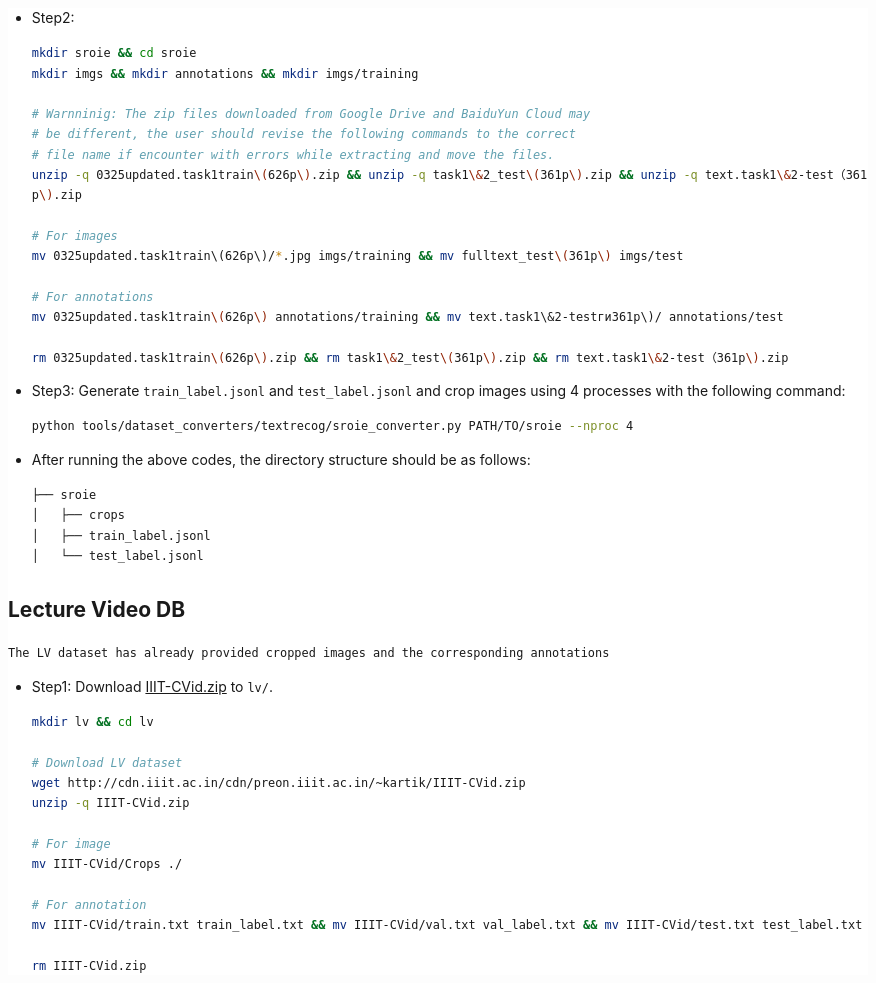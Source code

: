 - Step2:

  ```bash
  mkdir sroie && cd sroie
  mkdir imgs && mkdir annotations && mkdir imgs/training

  # Warnninig: The zip files downloaded from Google Drive and BaiduYun Cloud may
  # be different, the user should revise the following commands to the correct
  # file name if encounter with errors while extracting and move the files.
  unzip -q 0325updated.task1train\(626p\).zip && unzip -q task1\&2_test\(361p\).zip && unzip -q text.task1\&2-test（361p\).zip

  # For images
  mv 0325updated.task1train\(626p\)/*.jpg imgs/training && mv fulltext_test\(361p\) imgs/test

  # For annotations
  mv 0325updated.task1train\(626p\) annotations/training && mv text.task1\&2-testги361p\)/ annotations/test

  rm 0325updated.task1train\(626p\).zip && rm task1\&2_test\(361p\).zip && rm text.task1\&2-test（361p\).zip
  ```

- Step3: Generate `train_label.jsonl` and `test_label.jsonl` and crop images using 4 processes with the following command:

  ```bash
  python tools/dataset_converters/textrecog/sroie_converter.py PATH/TO/sroie --nproc 4
  ```

- After running the above codes, the directory structure should be as follows:

  ```text
  ├── sroie
  │   ├── crops
  │   ├── train_label.jsonl
  │   └── test_label.jsonl
  ```

## Lecture Video DB

```{note}
The LV dataset has already provided cropped images and the corresponding annotations
```

- Step1: Download [IIIT-CVid.zip](http://cdn.iiit.ac.in/cdn/preon.iiit.ac.in/~kartik/IIIT-CVid.zip) to `lv/`.

  ```bash
  mkdir lv && cd lv

  # Download LV dataset
  wget http://cdn.iiit.ac.in/cdn/preon.iiit.ac.in/~kartik/IIIT-CVid.zip
  unzip -q IIIT-CVid.zip

  # For image
  mv IIIT-CVid/Crops ./

  # For annotation
  mv IIIT-CVid/train.txt train_label.txt && mv IIIT-CVid/val.txt val_label.txt && mv IIIT-CVid/test.txt test_label.txt

  rm IIIT-CVid.zip
  ```
